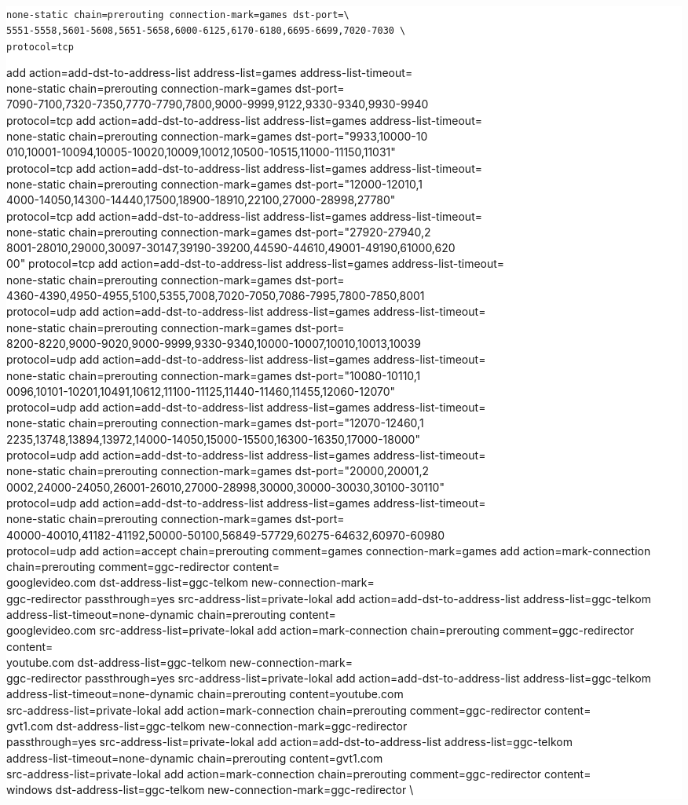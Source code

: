     none-static chain=prerouting connection-mark=games dst-port=\
    5551-5558,5601-5608,5651-5658,6000-6125,6170-6180,6695-6699,7020-7030 \
    protocol=tcp
add action=add-dst-to-address-list address-list=games address-list-timeout=\
    none-static chain=prerouting connection-mark=games dst-port=\
    7090-7100,7320-7350,7770-7790,7800,9000-9999,9122,9330-9340,9930-9940 \
    protocol=tcp
add action=add-dst-to-address-list address-list=games address-list-timeout=\
    none-static chain=prerouting connection-mark=games dst-port="9933,10000-10\
    010,10001-10094,10005-10020,10009,10012,10500-10515,11000-11150,11031" \
    protocol=tcp
add action=add-dst-to-address-list address-list=games address-list-timeout=\
    none-static chain=prerouting connection-mark=games dst-port="12000-12010,1\
    4000-14050,14300-14440,17500,18900-18910,22100,27000-28998,27780" \
    protocol=tcp
add action=add-dst-to-address-list address-list=games address-list-timeout=\
    none-static chain=prerouting connection-mark=games dst-port="27920-27940,2\
    8001-28010,29000,30097-30147,39190-39200,44590-44610,49001-49190,61000,620\
    00" protocol=tcp
add action=add-dst-to-address-list address-list=games address-list-timeout=\
    none-static chain=prerouting connection-mark=games dst-port=\
    4360-4390,4950-4955,5100,5355,7008,7020-7050,7086-7995,7800-7850,8001 \
    protocol=udp
add action=add-dst-to-address-list address-list=games address-list-timeout=\
    none-static chain=prerouting connection-mark=games dst-port=\
    8200-8220,9000-9020,9000-9999,9330-9340,10000-10007,10010,10013,10039 \
    protocol=udp
add action=add-dst-to-address-list address-list=games address-list-timeout=\
    none-static chain=prerouting connection-mark=games dst-port="10080-10110,1\
    0096,10101-10201,10491,10612,11100-11125,11440-11460,11455,12060-12070" \
    protocol=udp
add action=add-dst-to-address-list address-list=games address-list-timeout=\
    none-static chain=prerouting connection-mark=games dst-port="12070-12460,1\
    2235,13748,13894,13972,14000-14050,15000-15500,16300-16350,17000-18000" \
    protocol=udp
add action=add-dst-to-address-list address-list=games address-list-timeout=\
    none-static chain=prerouting connection-mark=games dst-port="20000,20001,2\
    0002,24000-24050,26001-26010,27000-28998,30000,30000-30030,30100-30110" \
    protocol=udp
add action=add-dst-to-address-list address-list=games address-list-timeout=\
    none-static chain=prerouting connection-mark=games dst-port=\
    40000-40010,41182-41192,50000-50100,56849-57729,60275-64632,60970-60980 \
    protocol=udp
add action=accept chain=prerouting comment=games connection-mark=games
add action=mark-connection chain=prerouting comment=ggc-redirector content=\
    googlevideo.com dst-address-list=ggc-telkom new-connection-mark=\
    ggc-redirector passthrough=yes src-address-list=private-lokal
add action=add-dst-to-address-list address-list=ggc-telkom \
    address-list-timeout=none-dynamic chain=prerouting content=\
    googlevideo.com src-address-list=private-lokal
add action=mark-connection chain=prerouting comment=ggc-redirector content=\
    youtube.com dst-address-list=ggc-telkom new-connection-mark=\
    ggc-redirector passthrough=yes src-address-list=private-lokal
add action=add-dst-to-address-list address-list=ggc-telkom \
    address-list-timeout=none-dynamic chain=prerouting content=youtube.com \
    src-address-list=private-lokal
add action=mark-connection chain=prerouting comment=ggc-redirector content=\
    gvt1.com dst-address-list=ggc-telkom new-connection-mark=ggc-redirector \
    passthrough=yes src-address-list=private-lokal
add action=add-dst-to-address-list address-list=ggc-telkom \
    address-list-timeout=none-dynamic chain=prerouting content=gvt1.com \
    src-address-list=private-lokal
add action=mark-connection chain=prerouting comment=ggc-redirector content=\
    windows dst-address-list=ggc-telkom new-connection-mark=ggc-redirector \